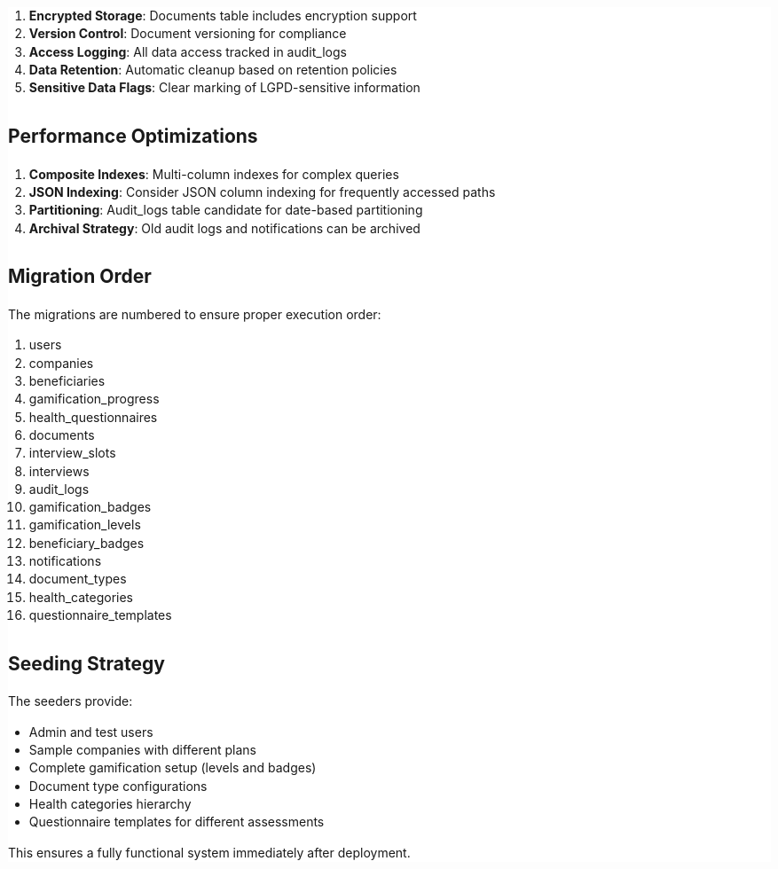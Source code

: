 1. **Encrypted Storage**: Documents table includes encryption support
2. **Version Control**: Document versioning for compliance
3. **Access Logging**: All data access tracked in audit_logs
4. **Data Retention**: Automatic cleanup based on retention policies
5. **Sensitive Data Flags**: Clear marking of LGPD-sensitive information

## Performance Optimizations

1. **Composite Indexes**: Multi-column indexes for complex queries
2. **JSON Indexing**: Consider JSON column indexing for frequently accessed paths
3. **Partitioning**: Audit_logs table candidate for date-based partitioning
4. **Archival Strategy**: Old audit logs and notifications can be archived

## Migration Order

The migrations are numbered to ensure proper execution order:
1. users
2. companies  
3. beneficiaries
4. gamification_progress
5. health_questionnaires
6. documents
7. interview_slots
8. interviews
9. audit_logs
10. gamification_badges
11. gamification_levels
12. beneficiary_badges
13. notifications
14. document_types
15. health_categories
16. questionnaire_templates

## Seeding Strategy

The seeders provide:
- Admin and test users
- Sample companies with different plans
- Complete gamification setup (levels and badges)
- Document type configurations
- Health categories hierarchy
- Questionnaire templates for different assessments

This ensures a fully functional system immediately after deployment.